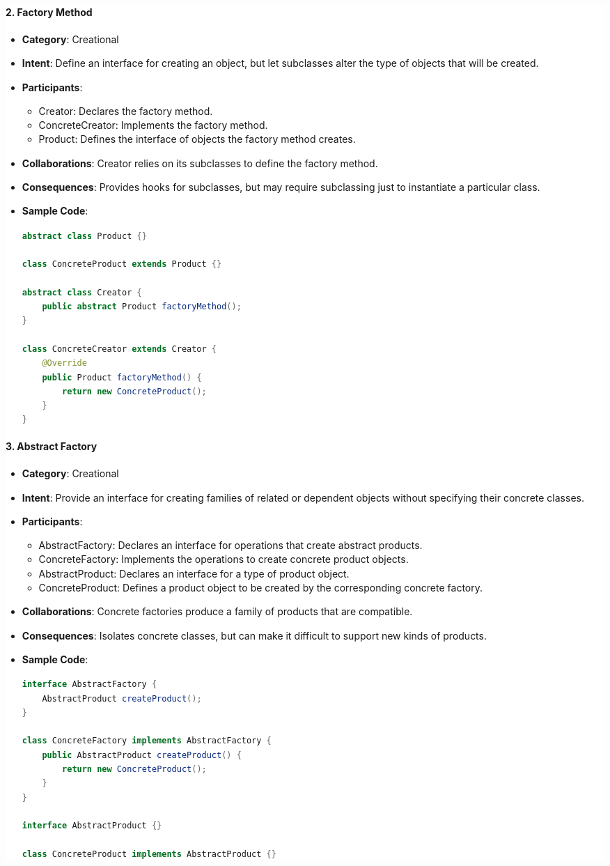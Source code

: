 #### 2. Factory Method

- **Category**: Creational
- **Intent**: Define an interface for creating an object, but let subclasses alter the type of objects that will be created.
- **Participants**:
  - Creator: Declares the factory method.
  - ConcreteCreator: Implements the factory method.
  - Product: Defines the interface of objects the factory method creates.
- **Collaborations**: Creator relies on its subclasses to define the factory method.
- **Consequences**: Provides hooks for subclasses, but may require subclassing just to instantiate a particular class.
- **Sample Code**:

  ```java
  abstract class Product {}
  
  class ConcreteProduct extends Product {}
  
  abstract class Creator {
      public abstract Product factoryMethod();
  }
  
  class ConcreteCreator extends Creator {
      @Override
      public Product factoryMethod() {
          return new ConcreteProduct();
      }
  }
  ```

#### 3. Abstract Factory

- **Category**: Creational
- **Intent**: Provide an interface for creating families of related or dependent objects without specifying their concrete classes.
- **Participants**:
  - AbstractFactory: Declares an interface for operations that create abstract products.
  - ConcreteFactory: Implements the operations to create concrete product objects.
  - AbstractProduct: Declares an interface for a type of product object.
  - ConcreteProduct: Defines a product object to be created by the corresponding concrete factory.
- **Collaborations**: Concrete factories produce a family of products that are compatible.
- **Consequences**: Isolates concrete classes, but can make it difficult to support new kinds of products.
- **Sample Code**:

  ```java
  interface AbstractFactory {
      AbstractProduct createProduct();
  }
  
  class ConcreteFactory implements AbstractFactory {
      public AbstractProduct createProduct() {
          return new ConcreteProduct();
      }
  }
  
  interface AbstractProduct {}
  
  class ConcreteProduct implements AbstractProduct {}
  ```

